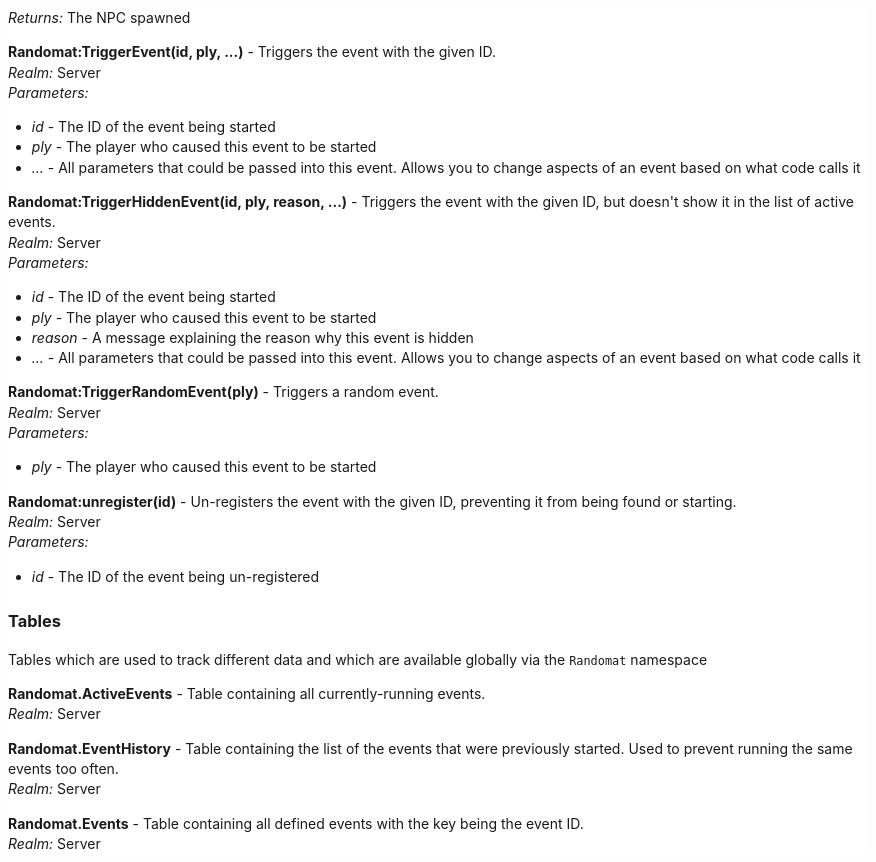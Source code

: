 *Returns:* The NPC spawned

**Randomat:TriggerEvent(id, ply, ...)** - Triggers the event with the given ID.\
*Realm:* Server\
*Parameters:*
- *id* - The ID of the event being started
- *ply* - The player who caused this event to be started
- *...* - All parameters that could be passed into this event. Allows you to change aspects of an event based on what code calls it

**Randomat:TriggerHiddenEvent(id, ply, reason, ...)** - Triggers the event with the given ID, but doesn't show it in the list of active events.\
*Realm:* Server\
*Parameters:*
- *id* - The ID of the event being started
- *ply* - The player who caused this event to be started
- *reason* - A message explaining the reason why this event is hidden
- *...* - All parameters that could be passed into this event. Allows you to change aspects of an event based on what code calls it

**Randomat:TriggerRandomEvent(ply)** - Triggers a random event.\
*Realm:* Server\
*Parameters:*
- *ply* - The player who caused this event to be started

**Randomat:unregister(id)** - Un-registers the event with the given ID, preventing it from being found or starting.\
*Realm:* Server\
*Parameters:*
- *id* - The ID of the event being un-registered

### Tables
Tables which are used to track different data and which are available globally via the `Randomat` namespace

**Randomat.ActiveEvents** - Table containing all currently-running events.\
*Realm:* Server

**Randomat.EventHistory** - Table containing the list of the events that were previously started. Used to prevent running the same events too often.\
*Realm:* Server

**Randomat.Events** - Table containing all defined events with the key being the event ID.\
*Realm:* Server
